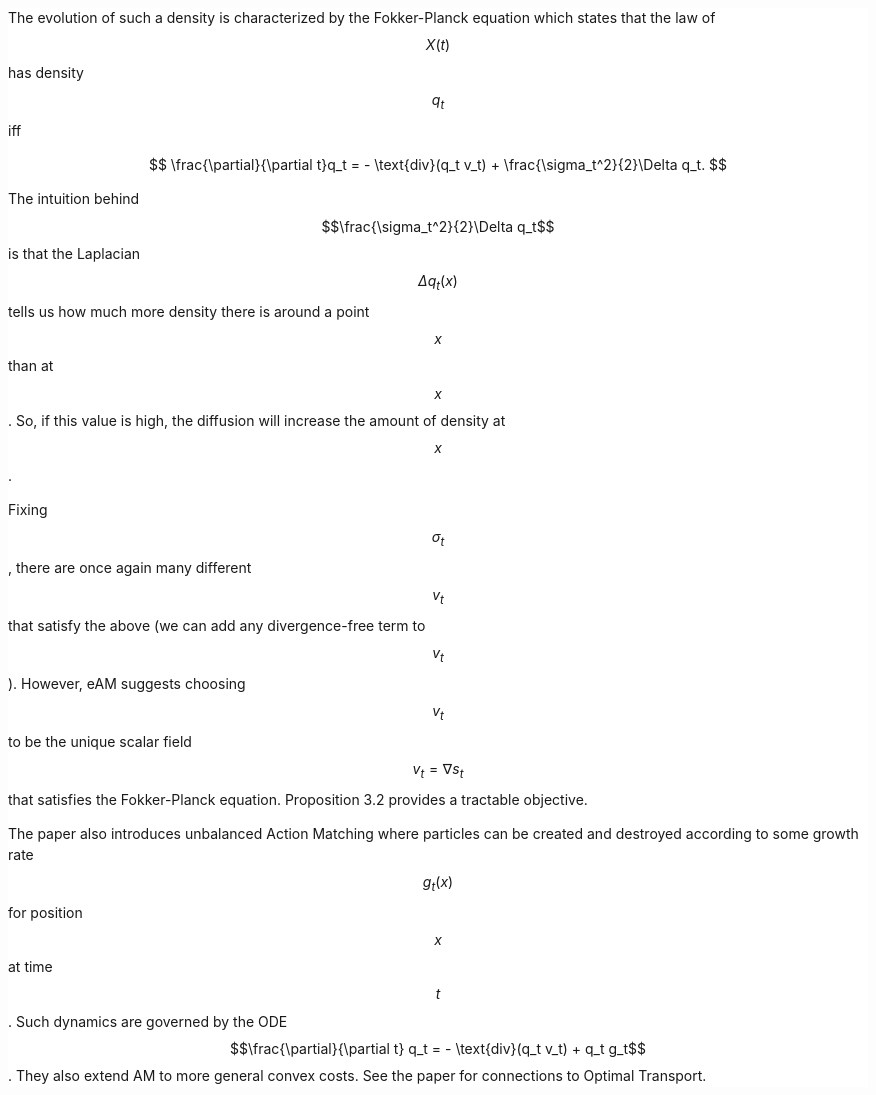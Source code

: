 The evolution of such a density is characterized by the Fokker-Planck equation which states that the law of
$$X(t)$$ has density $$q_t$$ iff

$$
  \frac{\partial}{\partial t}q_t = - \text{div}(q_t v_t) + \frac{\sigma_t^2}{2}\Delta q_t.
$$

The intuition behind $$\frac{\sigma_t^2}{2}\Delta q_t$$ is that the Laplacian $$\Delta q_t(x)$$ tells us how much
more density there is around a point $$x$$ than at $$x$$. So, if this value is high, the diffusion will increase the
amount of density at $$x$$.

Fixing $$\sigma_t$$, there are once again many different $$v_t$$ that satisfy the above (we can add any divergence-free
term to $$v_t$$). However, eAM suggests choosing
$$v_t$$ to be the unique scalar field $$v_t = \nabla s_t$$ that satisfies the Fokker-Planck equation. Proposition 3.2
provides a tractable objective.

The paper also introduces unbalanced Action Matching where particles can be created and destroyed according to some growth rate $$g_t(x)$$ for position $$x$$ at time $$t$$. Such dynamics are governed by the ODE
$$\frac{\partial}{\partial t} q_t = - \text{div}(q_t v_t) + q_t g_t$$. They also extend AM to more general convex costs. See the paper for connections to Optimal Transport.
